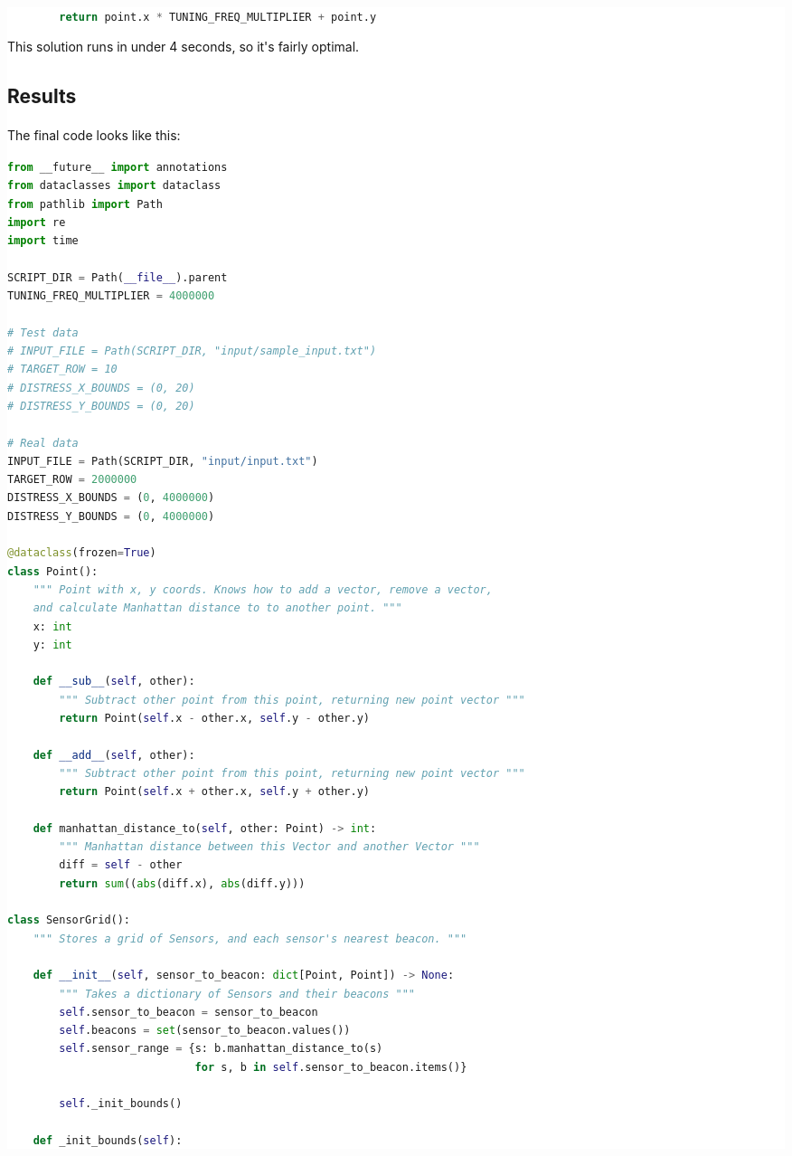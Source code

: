 ```python
        return point.x * TUNING_FREQ_MULTIPLIER + point.y
```

This solution runs in under 4 seconds, so it's fairly optimal.

## Results

The final code looks like this:

```python
from __future__ import annotations
from dataclasses import dataclass
from pathlib import Path
import re
import time

SCRIPT_DIR = Path(__file__).parent
TUNING_FREQ_MULTIPLIER = 4000000

# Test data
# INPUT_FILE = Path(SCRIPT_DIR, "input/sample_input.txt")
# TARGET_ROW = 10
# DISTRESS_X_BOUNDS = (0, 20)
# DISTRESS_Y_BOUNDS = (0, 20)

# Real data
INPUT_FILE = Path(SCRIPT_DIR, "input/input.txt")
TARGET_ROW = 2000000
DISTRESS_X_BOUNDS = (0, 4000000)
DISTRESS_Y_BOUNDS = (0, 4000000)

@dataclass(frozen=True)
class Point():
    """ Point with x, y coords. Knows how to add a vector, remove a vector, 
    and calculate Manhattan distance to to another point. """
    x: int
    y: int
    
    def __sub__(self, other):
        """ Subtract other point from this point, returning new point vector """
        return Point(self.x - other.x, self.y - other.y)

    def __add__(self, other):
        """ Subtract other point from this point, returning new point vector """
        return Point(self.x + other.x, self.y + other.y)        
    
    def manhattan_distance_to(self, other: Point) -> int:
        """ Manhattan distance between this Vector and another Vector """
        diff = self - other
        return sum((abs(diff.x), abs(diff.y)))

class SensorGrid():
    """ Stores a grid of Sensors, and each sensor's nearest beacon. """
    
    def __init__(self, sensor_to_beacon: dict[Point, Point]) -> None:
        """ Takes a dictionary of Sensors and their beacons """
        self.sensor_to_beacon = sensor_to_beacon
        self.beacons = set(sensor_to_beacon.values())
        self.sensor_range = {s: b.manhattan_distance_to(s) 
                             for s, b in self.sensor_to_beacon.items()}
            
        self._init_bounds()

    def _init_bounds(self):
```